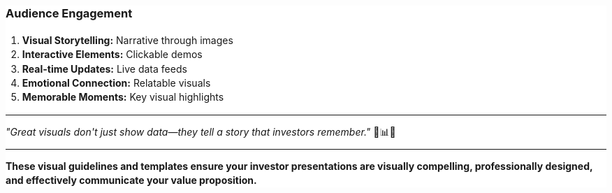 ### **Audience Engagement**
1. **Visual Storytelling:** Narrative through images
2. **Interactive Elements:** Clickable demos
3. **Real-time Updates:** Live data feeds
4. **Emotional Connection:** Relatable visuals
5. **Memorable Moments:** Key visual highlights

---

*"Great visuals don't just show data—they tell a story that investors remember."* 🎨📊✨

---

**These visual guidelines and templates ensure your investor presentations are visually compelling, professionally designed, and effectively communicate your value proposition.**



